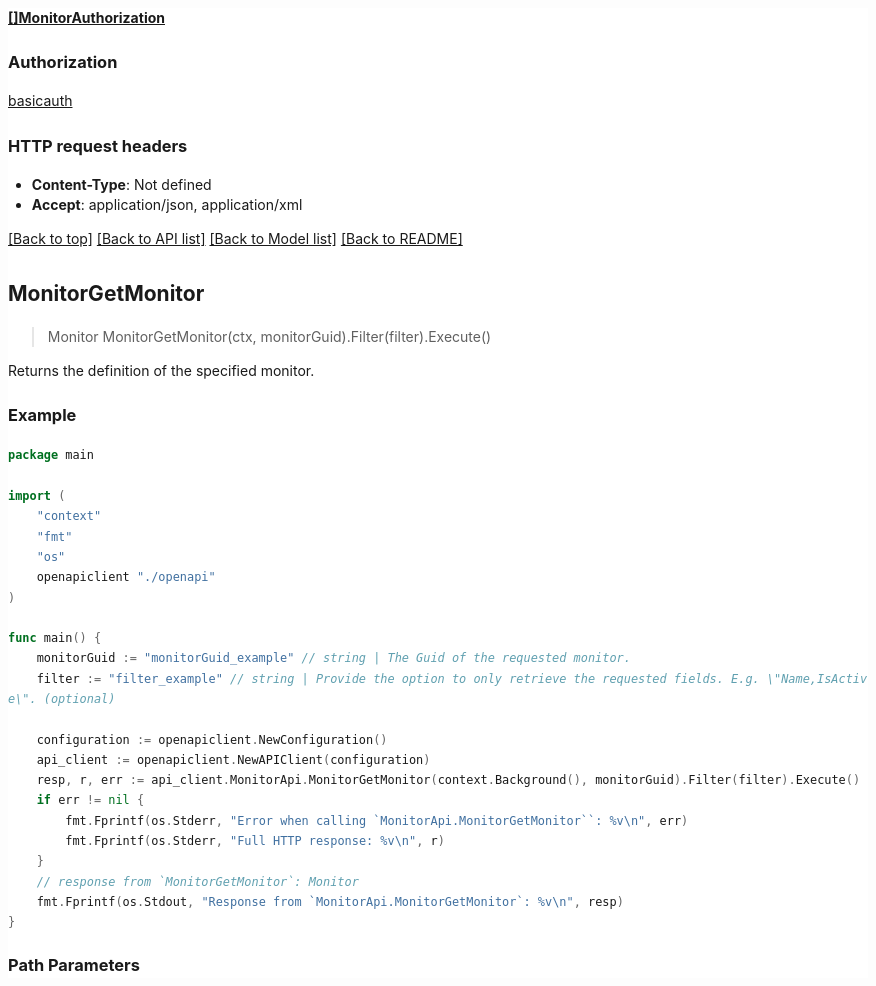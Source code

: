 [**[]MonitorAuthorization**](MonitorAuthorization.md)

### Authorization

[basicauth](../README.md#basicauth)

### HTTP request headers

- **Content-Type**: Not defined
- **Accept**: application/json, application/xml

[[Back to top]](#) [[Back to API list]](../README.md#documentation-for-api-endpoints)
[[Back to Model list]](../README.md#documentation-for-models)
[[Back to README]](../README.md)


## MonitorGetMonitor

> Monitor MonitorGetMonitor(ctx, monitorGuid).Filter(filter).Execute()

Returns the definition of the specified monitor. 

### Example

```go
package main

import (
    "context"
    "fmt"
    "os"
    openapiclient "./openapi"
)

func main() {
    monitorGuid := "monitorGuid_example" // string | The Guid of the requested monitor.
    filter := "filter_example" // string | Provide the option to only retrieve the requested fields. E.g. \"Name,IsActive\". (optional)

    configuration := openapiclient.NewConfiguration()
    api_client := openapiclient.NewAPIClient(configuration)
    resp, r, err := api_client.MonitorApi.MonitorGetMonitor(context.Background(), monitorGuid).Filter(filter).Execute()
    if err != nil {
        fmt.Fprintf(os.Stderr, "Error when calling `MonitorApi.MonitorGetMonitor``: %v\n", err)
        fmt.Fprintf(os.Stderr, "Full HTTP response: %v\n", r)
    }
    // response from `MonitorGetMonitor`: Monitor
    fmt.Fprintf(os.Stdout, "Response from `MonitorApi.MonitorGetMonitor`: %v\n", resp)
}
```

### Path Parameters
